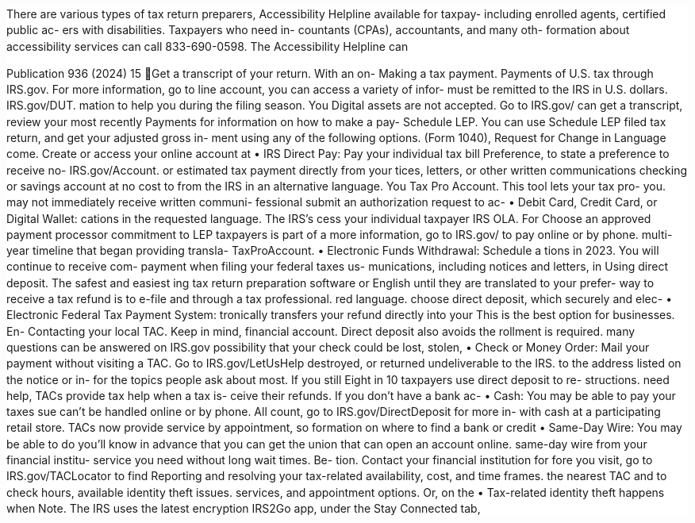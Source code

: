 There are various types of tax return preparers,      Accessibility Helpline available for taxpay-
including enrolled agents, certified public ac-       ers with disabilities. Taxpayers who need in-
countants (CPAs), accountants, and many oth-          formation about accessibility services can call
                                                      833-690-0598. The Accessibility Helpline can

Publication 936 (2024)                                                                                                                                     15
Get a transcript of your return. With an on-          Making a tax payment. Payments of U.S. tax             through IRS.gov. For more information, go to
line account, you can access a variety of infor-      must be remitted to the IRS in U.S. dollars.           IRS.gov/DUT.
mation to help you during the filing season. You      Digital assets are not accepted. Go to IRS.gov/
can get a transcript, review your most recently       Payments for information on how to make a pay-         Schedule LEP. You can use Schedule LEP
filed tax return, and get your adjusted gross in-     ment using any of the following options.               (Form 1040), Request for Change in Language
come. Create or access your online account at          • IRS Direct Pay: Pay your individual tax bill        Preference, to state a preference to receive no-
IRS.gov/Account.                                           or estimated tax payment directly from your       tices, letters, or other written communications
                                                           checking or savings account at no cost to         from the IRS in an alternative language. You
Tax Pro Account. This tool lets your tax pro-              you.                                              may not immediately receive written communi-
fessional submit an authorization request to ac-       • Debit Card, Credit Card, or Digital Wallet:         cations in the requested language. The IRS’s
cess your individual taxpayer IRS OLA. For                 Choose an approved payment processor              commitment to LEP taxpayers is part of a
more      information,   go      to    IRS.gov/            to pay online or by phone.                        multi-year timeline that began providing transla-
TaxProAccount.                                         • Electronic Funds Withdrawal: Schedule a             tions in 2023. You will continue to receive com-
                                                           payment when filing your federal taxes us-        munications, including notices and letters, in
Using direct deposit. The safest and easiest               ing tax return preparation software or            English until they are translated to your prefer-
way to receive a tax refund is to e-file and               through a tax professional.                       red language.
choose direct deposit, which securely and elec-        • Electronic Federal Tax Payment System:
tronically transfers your refund directly into your        This is the best option for businesses. En-       Contacting your local TAC. Keep in mind,
financial account. Direct deposit also avoids the          rollment is required.                             many questions can be answered on IRS.gov
possibility that your check could be lost, stolen,     • Check or Money Order: Mail your payment             without visiting a TAC. Go to IRS.gov/LetUsHelp
destroyed, or returned undeliverable to the IRS.           to the address listed on the notice or in-        for the topics people ask about most. If you still
Eight in 10 taxpayers use direct deposit to re-            structions.                                       need help, TACs provide tax help when a tax is-
ceive their refunds. If you don’t have a bank ac-      • Cash: You may be able to pay your taxes             sue can’t be handled online or by phone. All
count, go to IRS.gov/DirectDeposit for more in-            with cash at a participating retail store.        TACs now provide service by appointment, so
formation on where to find a bank or credit            • Same-Day Wire: You may be able to do                you’ll know in advance that you can get the
union that can open an account online.                     same-day wire from your financial institu-        service you need without long wait times. Be-
                                                           tion. Contact your financial institution for      fore you visit, go to IRS.gov/TACLocator to find
Reporting and resolving your tax-related                   availability, cost, and time frames.              the nearest TAC and to check hours, available
identity theft issues.                                                                                       services, and appointment options. Or, on the
  • Tax-related identity theft happens when              Note. The IRS uses the latest encryption            IRS2Go app, under the Stay Connected tab,